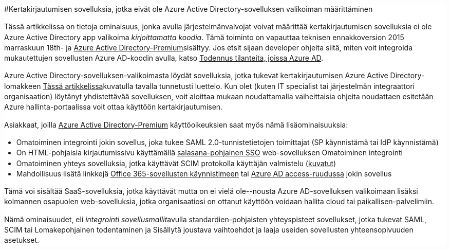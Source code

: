 <properties 
    pageTitle="Kertakirjautumisen sovelluksia, jotka eivät ole Azure Active Directory-sovelluksen valikoiman määrittäminen | Microsoft Azure" 
    description="Lisätietoja muodostaa miten itsepalvelu Azure Active Directory, käyttämällä SAML ja salasana-pohjainen SSO sovelluksia" 
    services="active-directory" 
    authors="asmalser-msft"  
    documentationCenter="na" manager="femila"/>
<tags 
    ms.service="active-directory" 
    ms.devlang="na" 
    ms.topic="article" 
    ms.tgt_pltfrm="na" 
    ms.workload="identity" 
    ms.date="02/09/2016" 
    ms.author="asmalser" />

#<a name="configuring-single-sign-on-to-applications-that-are-not-in-the-azure-active-directory-application-gallery"></a>Kertakirjautumisen sovelluksia, jotka eivät ole Azure Active Directory-sovelluksen valikoiman määrittäminen

Tässä artikkelissa on tietoja ominaisuus, jonka avulla järjestelmänvalvojat voivat määrittää kertakirjautumisen sovelluksia ei ole Azure Active Directory app valikoima *kirjoittamatta koodia*. Tämä toiminto on vapauttaa teknisen ennakkoversion 2015 marraskuun 18th- ja [Azure Active Directory-Premium](active-directory-editions.md)sisältyy. Jos etsit sijaan developer ohjeita siitä, miten voit integroida mukautettujen sovellusten Azure AD-koodin avulla, katso [Todennus tilanteita, joissa Azure AD](active-directory-authentication-scenarios.md).

Azure Active Directory-sovelluksen-valikoimasta löydät sovelluksia, jotka tukevat kertakirjautumisen Azure Active Directory-lomakkeen [Tässä artikkelissa](active-directory-appssoaccess-whatis.md)kuvatulla tavalla tunnetusti luettelo. Kun olet (kuten IT specialist tai järjestelmän integraattori organisaation) löytänyt yhdistettävää sovelluksen, voit aloittaa mukaan noudattamalla vaiheittaisia ohjeita noudattaen esitetään Azure hallinta-portaalissa voit ottaa käyttöön kertakirjautumisen.

Asiakkaat, joilla [Azure Active Directory-Premium](active-directory-editions.md) käyttöoikeuksien saat myös nämä lisäominaisuuksia:

* Omatoiminen integrointi jokin sovellus, joka tukee SAML 2.0-tunnistetietojen toimittajat (SP käynnistämä tai IdP käynnistämä)
* On HTML-pohjaisia kirjautumissivu käyttämällä [salasana-pohjainen SSO](active-directory-appssoaccess-whatis.md#password-based-single-sign-on) web-sovelluksen Omatoiminen integrointi
* Omatoiminen yhteys sovelluksia, jotka käyttävät SCIM protokolla käyttäjän valmistelu ([kuvatut](active-directory-scim-provisioning.md))
* Mahdollisuus lisätä linkkejä [Office 365-sovellusten käynnistimeen](https://blogs.office.com/2014/10/16/organize-office-365-new-app-launcher-2/) tai [Azure AD access-ruudussa](active-directory-appssoaccess-whatis.md#deploying-azure-ad-integrated-applications-to-users) jokin sovellus

Tämä voi sisältää SaaS-sovelluksia, jotka käyttävät mutta on ei vielä ole--nousta Azure AD-sovelluksen valikoimaan lisäksi kolmannen osapuolen web-sovelluksia, jotka organisaatiosi on ottanut käyttöön voidaan hallita cloud tai paikallisen-palvelimiin.

Nämä ominaisuudet, eli *integrointi sovellusmallit*avulla standardien-pohjaisten yhteyspisteet sovellukset, jotka tukevat SAML, SCIM tai Lomakepohjainen todentaminen ja Sisällytä joustava vaihtoehdot ja laaja useiden sovellusten yhteensopivuuden asetukset. 

